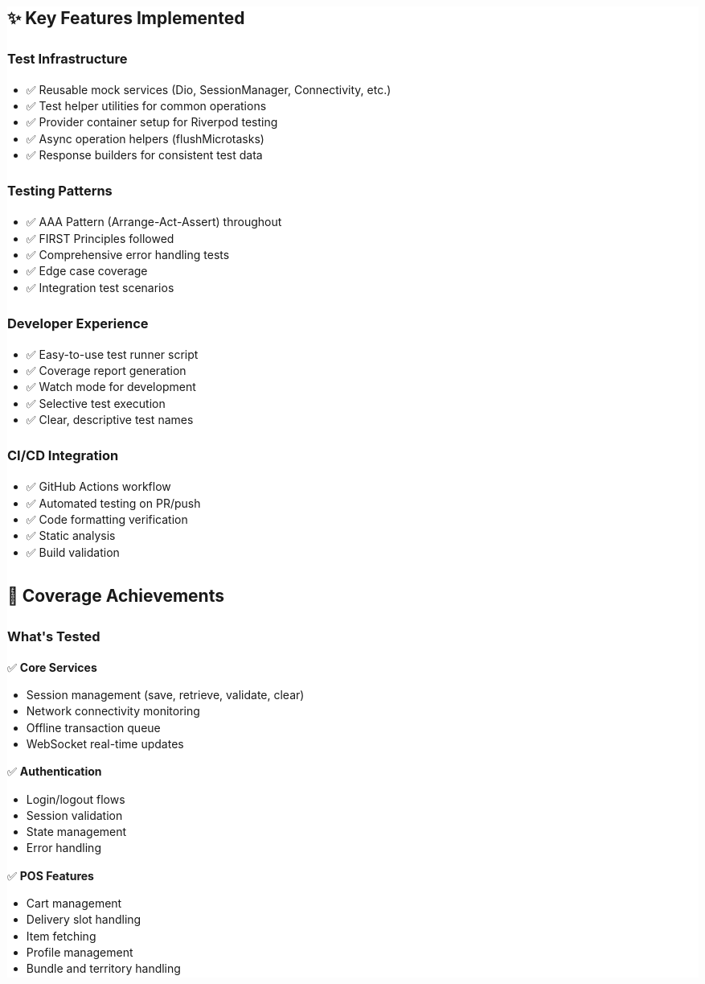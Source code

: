 ## ✨ Key Features Implemented

### Test Infrastructure
- ✅ Reusable mock services (Dio, SessionManager, Connectivity, etc.)
- ✅ Test helper utilities for common operations
- ✅ Provider container setup for Riverpod testing
- ✅ Async operation helpers (flushMicrotasks)
- ✅ Response builders for consistent test data

### Testing Patterns
- ✅ AAA Pattern (Arrange-Act-Assert) throughout
- ✅ FIRST Principles followed
- ✅ Comprehensive error handling tests
- ✅ Edge case coverage
- ✅ Integration test scenarios

### Developer Experience
- ✅ Easy-to-use test runner script
- ✅ Coverage report generation
- ✅ Watch mode for development
- ✅ Selective test execution
- ✅ Clear, descriptive test names

### CI/CD Integration
- ✅ GitHub Actions workflow
- ✅ Automated testing on PR/push
- ✅ Code formatting verification
- ✅ Static analysis
- ✅ Build validation

## 🎯 Coverage Achievements

### What's Tested
✅ **Core Services**
- Session management (save, retrieve, validate, clear)
- Network connectivity monitoring
- Offline transaction queue
- WebSocket real-time updates

✅ **Authentication**
- Login/logout flows
- Session validation
- State management
- Error handling

✅ **POS Features**
- Cart management
- Delivery slot handling
- Item fetching
- Profile management
- Bundle and territory handling

